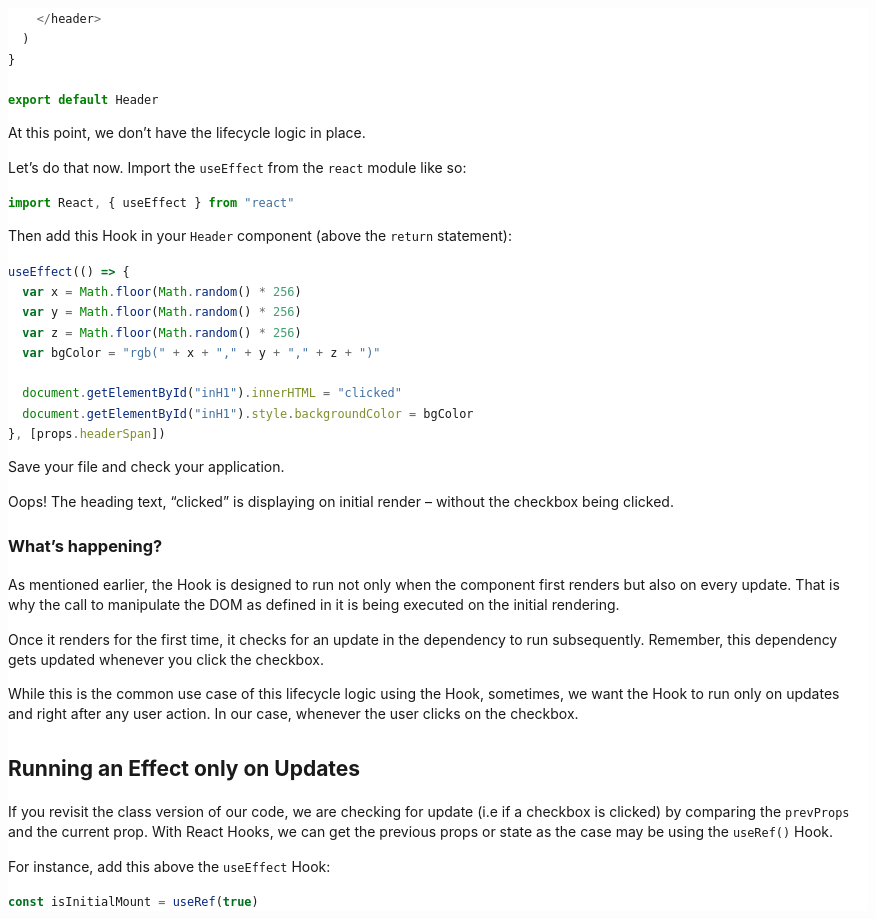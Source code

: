 ```jsx
    </header>
  )
}

export default Header
```

At this point, we don’t have the lifecycle logic in place.

Let’s do that now. Import the `useEffect` from the `react` module like so:

```js
import React, { useEffect } from "react"
```

Then add this Hook in your `Header` component (above the `return` statement):

```js
useEffect(() => {
  var x = Math.floor(Math.random() * 256)
  var y = Math.floor(Math.random() * 256)
  var z = Math.floor(Math.random() * 256)
  var bgColor = "rgb(" + x + "," + y + "," + z + ")"

  document.getElementById("inH1").innerHTML = "clicked"
  document.getElementById("inH1").style.backgroundColor = bgColor
}, [props.headerSpan])
```

Save your file and check your application.

Oops! The heading text, “clicked” is displaying on initial render – without the checkbox being clicked.

### What’s happening?

As mentioned earlier, the Hook is designed to run not only when the component first renders but also on every update. That is why the call to manipulate the DOM as defined in it is being executed on the initial rendering.

Once it renders for the first time, it checks for an update in the dependency to run subsequently. Remember, this dependency gets updated whenever you click the checkbox.

While this is the common use case of this lifecycle logic using the Hook, sometimes, we want the Hook to run only on updates and right after any user action. In our case, whenever the user clicks on the checkbox.

## Running an Effect only on Updates

If you revisit the class version of our code, we are checking for update (i.e if a checkbox is clicked) by comparing the `prevProps` and the current prop. With React Hooks, we can get the previous props or state as the case may be using the `useRef()` Hook.

For instance, add this above the `useEffect` Hook:

```js
const isInitialMount = useRef(true)
```
